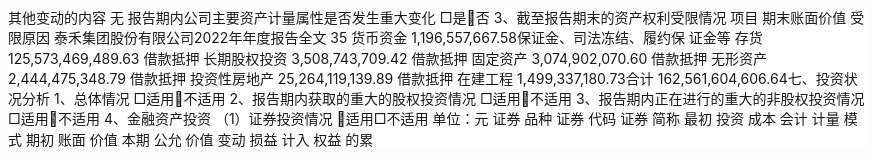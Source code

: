 其他变动的内容
无
报告期内公司主要资产计量属性是否发生重大变化
□是否
3、截至报告期末的资产权利受限情况
项目
期末账面价值
受限原因
泰禾集团股份有限公司2022年年度报告全文
35
货币资金
1,196,557,667.58保证金、司法冻结、履约保
证金等
存货
125,573,469,489.63
借款抵押
长期股权投资
3,508,743,709.42
借款抵押
固定资产
3,074,902,070.60
借款抵押
无形资产
2,444,475,348.79
借款抵押
投资性房地产
25,264,119,139.89
借款抵押
在建工程
1,499,337,180.73合计
162,561,604,606.64七、投资状况分析
1、总体情况
□适用不适用
2、报告期内获取的重大的股权投资情况
□适用不适用
3、报告期内正在进行的重大的非股权投资情况
□适用不适用
4、金融资产投资
（1）证券投资情况
适用□不适用
单位：元
证券
品种
证券
代码
证券
简称
最初
投资
成本
会计
计量
模式
期初
账面
价值
本期
公允
价值
变动
损益
计入
权益
的累